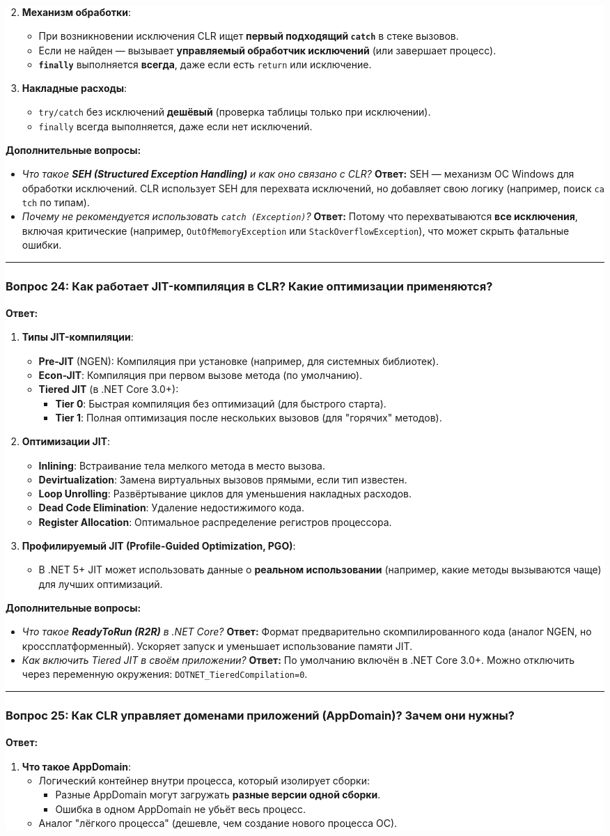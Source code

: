 2. **Механизм обработки**:
   - При возникновении исключения CLR ищет **первый подходящий `catch`** в стеке вызовов.
   - Если не найден — вызывает **управляемый обработчик исключений** (или завершает процесс).
   - **`finally`** выполняется **всегда**, даже если есть `return` или исключение.

3. **Накладные расходы**:
   - `try/catch` без исключений **дешёвый** (проверка таблицы только при исключении).
   - `finally` всегда выполняется, даже если нет исключений.

**Дополнительные вопросы:**
- *Что такое **SEH (Structured Exception Handling)** и как оно связано с CLR?*
  **Ответ:** SEH — механизм ОС Windows для обработки исключений. CLR использует SEH для перехвата исключений, но добавляет свою логику (например, поиск `catch` по типам).
- *Почему не рекомендуется использовать `catch (Exception)`?*
  **Ответ:** Потому что перехватываются **все исключения**, включая критические (например, `OutOfMemoryException` или `StackOverflowException`), что может скрыть фатальные ошибки.

---

### **Вопрос 24: Как работает JIT-компиляция в CLR? Какие оптимизации применяются?**
**Ответ:**
1. **Типы JIT-компиляции**:
   - **Pre-JIT** (NGEN): Компиляция при установке (например, для системных библиотек).
   - **Econ-JIT**: Компиляция при первом вызове метода (по умолчанию).
   - **Tiered JIT** (в .NET Core 3.0+):
     - **Tier 0**: Быстрая компиляция без оптимизаций (для быстрого старта).
     - **Tier 1**: Полная оптимизация после нескольких вызовов (для "горячих" методов).

2. **Оптимизации JIT**:
   - **Inlining**: Встраивание тела мелкого метода в место вызова.
   - **Devirtualization**: Замена виртуальных вызовов прямыми, если тип известен.
   - **Loop Unrolling**: Развёртывание циклов для уменьшения накладных расходов.
   - **Dead Code Elimination**: Удаление недостижимого кода.
   - **Register Allocation**: Оптимальное распределение регистров процессора.

3. **Профилируемый JIT (Profile-Guided Optimization, PGO)**:
   - В .NET 5+ JIT может использовать данные о **реальном использовании** (например, какие методы вызываются чаще) для лучших оптимизаций.

**Дополнительные вопросы:**
- *Что такое **ReadyToRun (R2R)** в .NET Core?*
  **Ответ:** Формат предварительно скомпилированного кода (аналог NGEN, но кроссплатформенный). Ускоряет запуск и уменьшает использование памяти JIT.
- *Как включить Tiered JIT в своём приложении?*
  **Ответ:** По умолчанию включён в .NET Core 3.0+. Можно отключить через переменную окружения: `DOTNET_TieredCompilation=0`.

---

### **Вопрос 25: Как CLR управляет доменами приложений (AppDomain)? Зачем они нужны?**
**Ответ:**
1. **Что такое AppDomain**:
   - Логический контейнер внутри процесса, который изолирует сборки:
     - Разные AppDomain могут загружать **разные версии одной сборки**.
     - Ошибка в одном AppDomain не убьёт весь процесс.
   - Аналог "лёгкого процесса" (дешевле, чем создание нового процесса ОС).
